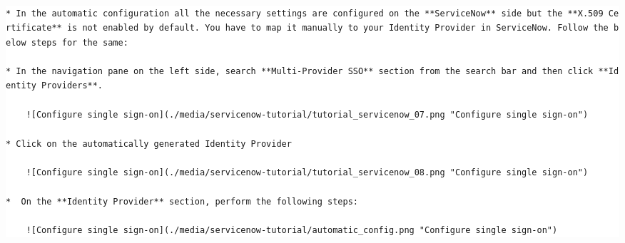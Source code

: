 	* In the automatic configuration all the necessary settings are configured on the **ServiceNow** side but the **X.509 Certificate** is not enabled by default. You have to map it manually to your Identity Provider in ServiceNow. Follow the below steps for the same:

	* In the navigation pane on the left side, search **Multi-Provider SSO** section from the search bar and then click **Identity Providers**.

		![Configure single sign-on](./media/servicenow-tutorial/tutorial_servicenow_07.png "Configure single sign-on")

	* Click on the automatically generated Identity Provider

		![Configure single sign-on](./media/servicenow-tutorial/tutorial_servicenow_08.png "Configure single sign-on")

	*  On the **Identity Provider** section, perform the following steps:

		![Configure single sign-on](./media/servicenow-tutorial/automatic_config.png "Configure single sign-on")
